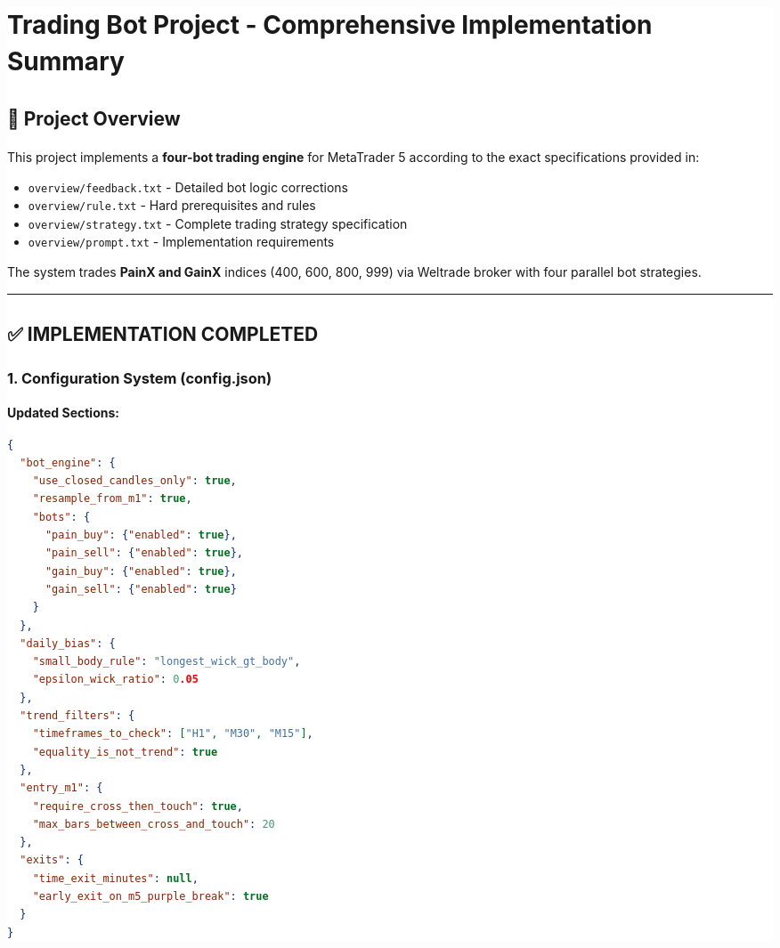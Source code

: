 # Trading Bot Project - Comprehensive Implementation Summary

## 🎯 Project Overview

This project implements a **four-bot trading engine** for MetaTrader 5 according to the exact specifications provided in:
- `overview/feedback.txt` - Detailed bot logic corrections
- `overview/rule.txt` - Hard prerequisites and rules
- `overview/strategy.txt` - Complete trading strategy specification
- `overview/prompt.txt` - Implementation requirements

The system trades **PainX and GainX** indices (400, 600, 800, 999) via Weltrade broker with four parallel bot strategies.

---

## ✅ IMPLEMENTATION COMPLETED

### 1. **Configuration System** (config.json)

**Updated Sections:**
```json
{
  "bot_engine": {
    "use_closed_candles_only": true,
    "resample_from_m1": true,
    "bots": {
      "pain_buy": {"enabled": true},
      "pain_sell": {"enabled": true},
      "gain_buy": {"enabled": true},
      "gain_sell": {"enabled": true}
    }
  },
  "daily_bias": {
    "small_body_rule": "longest_wick_gt_body",
    "epsilon_wick_ratio": 0.05
  },
  "trend_filters": {
    "timeframes_to_check": ["H1", "M30", "M15"],
    "equality_is_not_trend": true
  },
  "entry_m1": {
    "require_cross_then_touch": true,
    "max_bars_between_cross_and_touch": 20
  },
  "exits": {
    "time_exit_minutes": null,
    "early_exit_on_m5_purple_break": true
  }
}
```
